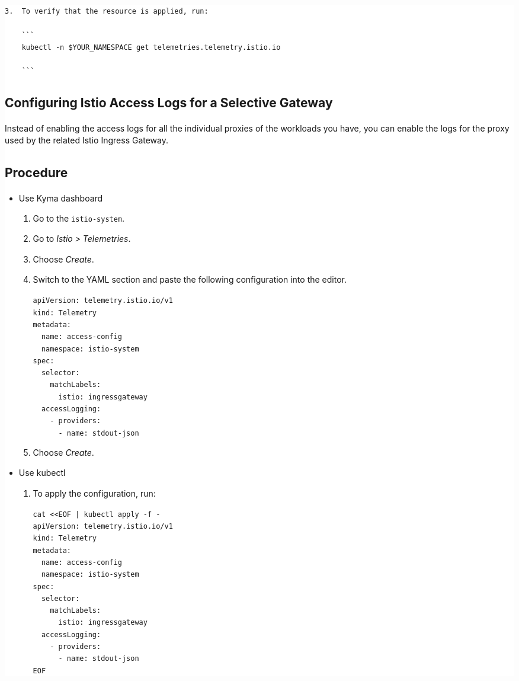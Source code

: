     3.  To verify that the resource is applied, run:

        ```
        kubectl -n $YOUR_NAMESPACE get telemetries.telemetry.istio.io
        
        ```



<a name="task_et1_wnf_scc"/>



## Configuring Istio Access Logs for a Selective Gateway

Instead of enabling the access logs for all the individual proxies of the workloads you have, you can enable the logs for the proxy used by the related Istio Ingress Gateway.



<a name="task_et1_wnf_scc__steps-unordered_trq_vd1_tcc"/>

## Procedure

-   Use Kyma dashboard

    1.  Go to the `istio-system`.

    2.  Go to *Istio \> Telemetries*.

    3.  Choose *Create*.

    4.  Switch to the YAML section and paste the following configuration into the editor.

        ```
        apiVersion: telemetry.istio.io/v1
        kind: Telemetry
        metadata:
          name: access-config
          namespace: istio-system
        spec:
          selector:
            matchLabels:
              istio: ingressgateway
          accessLogging:
            - providers:
              - name: stdout-json
        ```

    5.  Choose *Create*.


-   Use kubectl

    1.  To apply the configuration, run:

        ```
        cat <<EOF | kubectl apply -f -
        apiVersion: telemetry.istio.io/v1
        kind: Telemetry
        metadata:
          name: access-config
          namespace: istio-system
        spec:
          selector:
            matchLabels:
              istio: ingressgateway
          accessLogging:
            - providers:
              - name: stdout-json
        EOF
        ```
